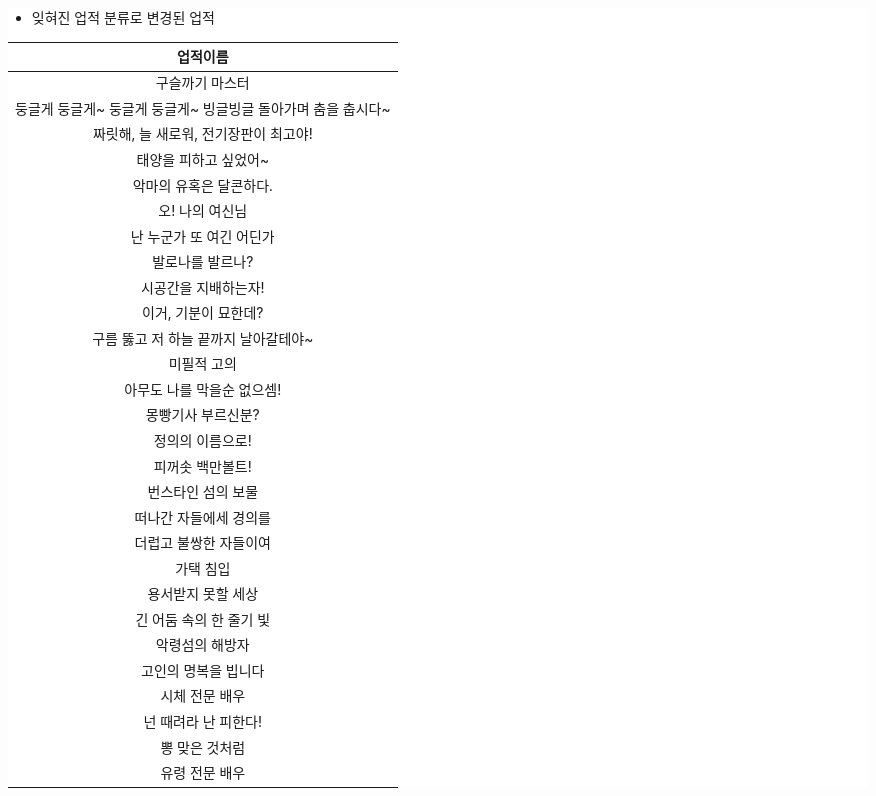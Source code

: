   - 잊혀진 업적 분류로 변경된 업적

| 업적이름 |
| :-: |
| 구슬까기 마스터 |
| 둥글게 둥글게~ 둥글게 둥글게~ 빙글빙글 돌아가며 춤을 춥시다~ |
| 짜릿해, 늘 새로워, 전기장판이 최고야! |
| 태양을 피하고 싶었어~ |
| 악마의 유혹은 달콘하다. |
| 오! 나의 여신님 |
| 난 누군가 또 여긴 어딘가 |
| 발로나를 발르나? |
| 시공간을 지배하는자! |
| 이거, 기분이 묘한데? |
| 구름 뚫고 저 하늘 끝까지 날아갈테야~ |
| 미필적 고의 |
| 아무도 나를 막을순 없으셈! |
| 몽빵기사 부르신분? |
| 정의의 이름으로! |
| 피꺼솟 백만볼트! |
| 번스타인 섬의 보물 |
| 떠나간 자들에세 경의를 |
| 더럽고 불쌍한 자들이여 |
| 가택 침입 |
| 용서받지 못할 세상 |
| 긴 어둠 속의 한 줄기 빛 |
| 악령섬의 해방자 |
| 고인의 명복을 빕니다 |
| 시체 전문 배우 |
| 넌 때려라 난 피한다! |
| 뽕 맞은 것처럼 |
| 유령 전문 배우 |
    